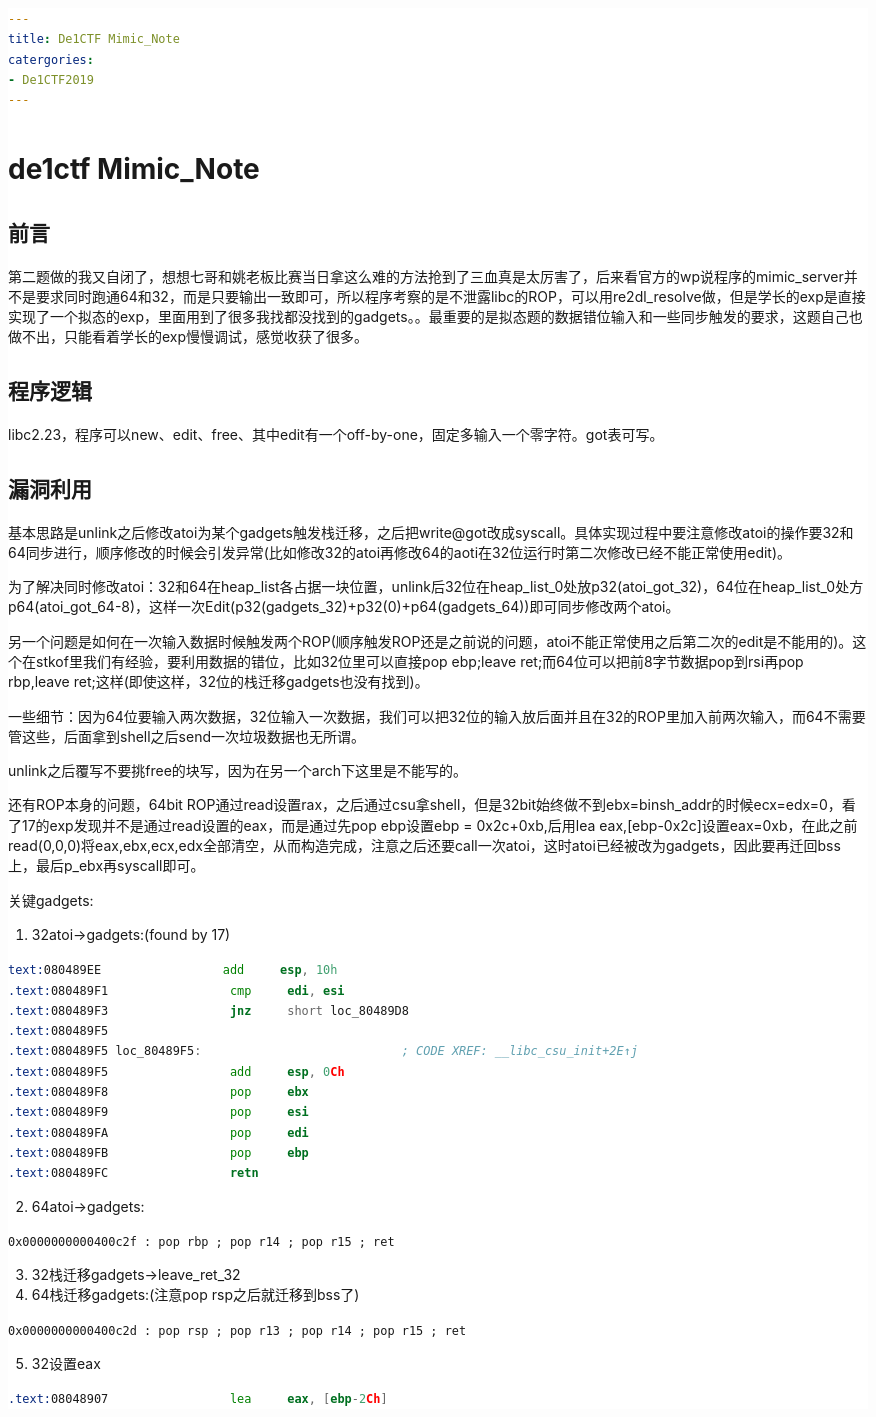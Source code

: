 ```yaml
---
title: De1CTF Mimic_Note
catergories: 
- De1CTF2019
---
```

# de1ctf Mimic_Note

## 前言

第二题做的我又自闭了，想想七哥和姚老板比赛当日拿这么难的方法抢到了三血真是太厉害了，后来看官方的wp说程序的mimic_server并不是要求同时跑通64和32，而是只要输出一致即可，所以程序考察的是不泄露libc的ROP，可以用re2dl_resolve做，但是学长的exp是直接实现了一个拟态的exp，里面用到了很多我找都没找到的gadgets。。最重要的是拟态题的数据错位输入和一些同步触发的要求，这题自己也做不出，只能看着学长的exp慢慢调试，感觉收获了很多。

## 程序逻辑

libc2.23，程序可以new、edit、free、其中edit有一个off-by-one，固定多输入一个零字符。got表可写。

## 漏洞利用

基本思路是unlink之后修改atoi为某个gadgets触发栈迁移，之后把write@got改成syscall。具体实现过程中要注意修改atoi的操作要32和64同步进行，顺序修改的时候会引发异常(比如修改32的atoi再修改64的aoti在32位运行时第二次修改已经不能正常使用edit)。

为了解决同时修改atoi：32和64在heap_list各占据一块位置，unlink后32位在heap_list_0处放p32(atoi_got_32)，64位在heap_list_0处方p64(atoi_got_64-8)，这样一次Edit(p32(gadgets_32)+p32(0)+p64(gadgets_64))即可同步修改两个atoi。

另一个问题是如何在一次输入数据时候触发两个ROP(顺序触发ROP还是之前说的问题，atoi不能正常使用之后第二次的edit是不能用的)。这个在stkof里我们有经验，要利用数据的错位，比如32位里可以直接pop ebp;leave ret;而64位可以把前8字节数据pop到rsi再pop rbp,leave ret;这样(即使这样，32位的栈迁移gadgets也没有找到)。

一些细节：因为64位要输入两次数据，32位输入一次数据，我们可以把32位的输入放后面并且在32的ROP里加入前两次输入，而64不需要管这些，后面拿到shell之后send一次垃圾数据也无所谓。

unlink之后覆写不要挑free的块写，因为在另一个arch下这里是不能写的。

还有ROP本身的问题，64bit ROP通过read设置rax，之后通过csu拿shell，但是32bit始终做不到ebx=binsh_addr的时候ecx=edx=0，看了17的exp发现并不是通过read设置的eax，而是通过先pop ebp设置ebp  = 0x2c+0xb,后用lea eax,[ebp-0x2c]设置eax=0xb，在此之前read(0,0,0)将eax,ebx,ecx,edx全部清空，从而构造完成，注意之后还要call一次atoi，这时atoi已经被改为gadgets，因此要再迁回bss上，最后p_ebx再syscall即可。

关键gadgets:

1. 32atoi->gadgets:(found by 17)
```asm
text:080489EE                 add     esp, 10h
.text:080489F1                 cmp     edi, esi
.text:080489F3                 jnz     short loc_80489D8
.text:080489F5
.text:080489F5 loc_80489F5:                            ; CODE XREF: __libc_csu_init+2E↑j
.text:080489F5                 add     esp, 0Ch
.text:080489F8                 pop     ebx
.text:080489F9                 pop     esi
.text:080489FA                 pop     edi
.text:080489FB                 pop     ebp
.text:080489FC                 retn
```
2. 64atoi->gadgets:
```data
0x0000000000400c2f : pop rbp ; pop r14 ; pop r15 ; ret
```
3. 32栈迁移gadgets->leave_ret_32
4. 64栈迁移gadgets:(注意pop rsp之后就迁移到bss了)
```data
0x0000000000400c2d : pop rsp ; pop r13 ; pop r14 ; pop r15 ; ret
```
5. 32设置eax
```asm
.text:08048907                 lea     eax, [ebp-2Ch]
```